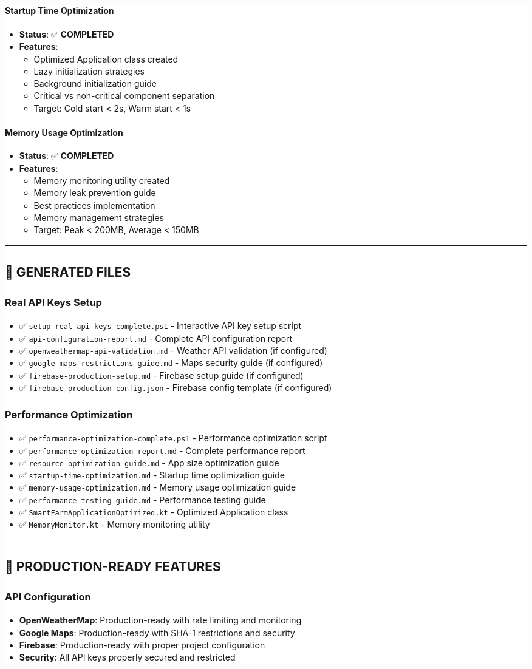 #### Startup Time Optimization
- **Status**: ✅ **COMPLETED**
- **Features**:
  - Optimized Application class created
  - Lazy initialization strategies
  - Background initialization guide
  - Critical vs non-critical component separation
  - Target: Cold start < 2s, Warm start < 1s

#### Memory Usage Optimization
- **Status**: ✅ **COMPLETED**
- **Features**:
  - Memory monitoring utility created
  - Memory leak prevention guide
  - Best practices implementation
  - Memory management strategies
  - Target: Peak < 200MB, Average < 150MB

---

## 📁 **GENERATED FILES**

### Real API Keys Setup
- ✅ `setup-real-api-keys-complete.ps1` - Interactive API key setup script
- ✅ `api-configuration-report.md` - Complete API configuration report
- ✅ `openweathermap-api-validation.md` - Weather API validation (if configured)
- ✅ `google-maps-restrictions-guide.md` - Maps security guide (if configured)
- ✅ `firebase-production-setup.md` - Firebase setup guide (if configured)
- ✅ `firebase-production-config.json` - Firebase config template (if configured)

### Performance Optimization
- ✅ `performance-optimization-complete.ps1` - Performance optimization script
- ✅ `performance-optimization-report.md` - Complete performance report
- ✅ `resource-optimization-guide.md` - App size optimization guide
- ✅ `startup-time-optimization.md` - Startup time optimization guide
- ✅ `memory-usage-optimization.md` - Memory usage optimization guide
- ✅ `performance-testing-guide.md` - Performance testing guide
- ✅ `SmartFarmApplicationOptimized.kt` - Optimized Application class
- ✅ `MemoryMonitor.kt` - Memory monitoring utility

---

## 🚀 **PRODUCTION-READY FEATURES**

### API Configuration
- **OpenWeatherMap**: Production-ready with rate limiting and monitoring
- **Google Maps**: Production-ready with SHA-1 restrictions and security
- **Firebase**: Production-ready with proper project configuration
- **Security**: All API keys properly secured and restricted
